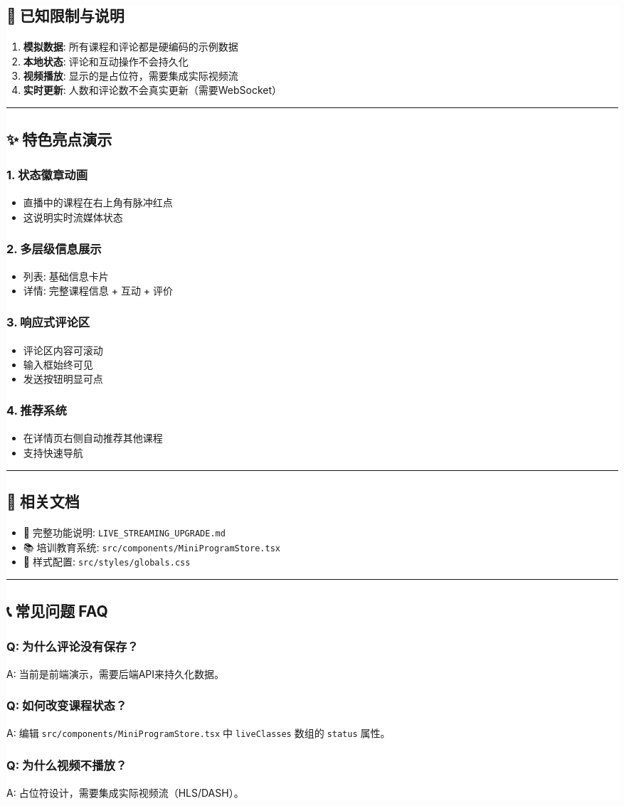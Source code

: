 
## 🐛 已知限制与说明

1. **模拟数据**: 所有课程和评论都是硬编码的示例数据
2. **本地状态**: 评论和互动操作不会持久化
3. **视频播放**: 显示的是占位符，需要集成实际视频流
4. **实时更新**: 人数和评论数不会真实更新（需要WebSocket）

---

## ✨ 特色亮点演示

### 1. 状态徽章动画
- 直播中的课程在右上角有脉冲红点
- 这说明实时流媒体状态

### 2. 多层级信息展示
- 列表: 基础信息卡片
- 详情: 完整课程信息 + 互动 + 评价

### 3. 响应式评论区
- 评论区内容可滚动
- 输入框始终可见
- 发送按钮明显可点

### 4. 推荐系统
- 在详情页右侧自动推荐其他课程
- 支持快速导航

---

## 🔗 相关文档

- 📖 完整功能说明: `LIVE_STREAMING_UPGRADE.md`
- 📚 培训教育系统: `src/components/MiniProgramStore.tsx`
- 🎨 样式配置: `src/styles/globals.css`

---

## 📞 常见问题 FAQ

### Q: 为什么评论没有保存？
A: 当前是前端演示，需要后端API来持久化数据。

### Q: 如何改变课程状态？
A: 编辑 `src/components/MiniProgramStore.tsx` 中 `liveClasses` 数组的 `status` 属性。

### Q: 为什么视频不播放？
A: 占位符设计，需要集成实际视频流（HLS/DASH）。

